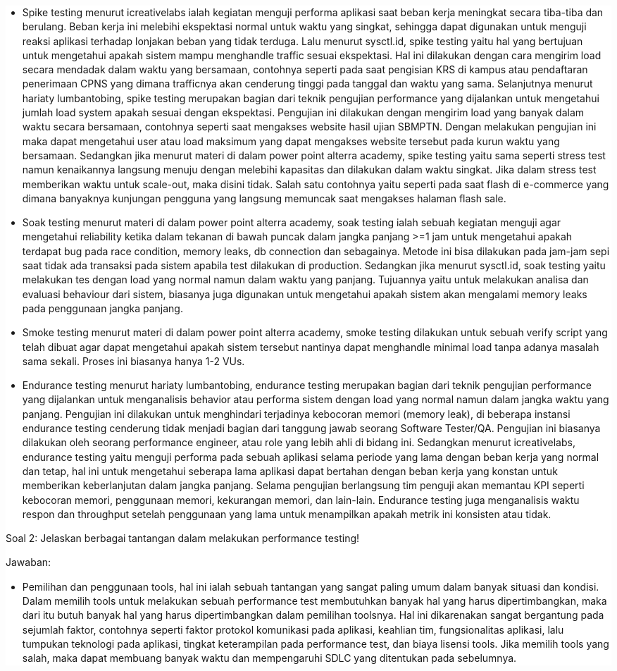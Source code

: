 - Spike testing menurut icreativelabs ialah kegiatan menguji performa aplikasi saat beban kerja meningkat secara tiba-tiba dan berulang. Beban kerja ini melebihi ekspektasi normal untuk waktu yang singkat, sehingga dapat digunakan untuk menguji reaksi aplikasi terhadap lonjakan beban yang tidak terduga. Lalu menurut sysctl.id, spike testing yaitu hal yang bertujuan untuk mengetahui apakah sistem mampu menghandle traffic sesuai ekspektasi. Hal ini dilakukan dengan cara mengirim load secara mendadak dalam waktu yang bersamaan, contohnya seperti pada saat pengisian KRS di kampus atau pendaftaran penerimaan CPNS yang dimana trafficnya akan cenderung tinggi pada tanggal dan waktu yang sama. Selanjutnya menurut hariaty lumbantobing, spike testing merupakan bagian dari teknik pengujian performance yang dijalankan untuk mengetahui jumlah load system apakah sesuai dengan ekspektasi. Pengujian ini dilakukan dengan mengirim load yang banyak dalam waktu secara bersamaan, contohnya seperti saat mengakses website hasil ujian SBMPTN. Dengan melakukan pengujian ini maka dapat mengetahui user atau load maksimum yang dapat mengakses website tersebut pada kurun waktu yang bersamaan. Sedangkan jika menurut materi di dalam power point alterra academy, spike testing yaitu sama seperti stress test namun kenaikannya langsung menuju dengan melebihi kapasitas dan dilakukan dalam waktu singkat. Jika dalam stress test memberikan waktu untuk scale-out, maka disini tidak. Salah satu contohnya yaitu seperti pada saat flash di e-commerce yang dimana banyaknya kunjungan pengguna yang langsung memuncak saat mengakses halaman flash sale.

- Soak testing menurut materi di dalam power point alterra academy, soak testing ialah sebuah kegiatan menguji agar mengetahui reliability ketika dalam tekanan di bawah puncak dalam jangka panjang >=1 jam untuk mengetahui apakah terdapat bug pada race condition, memory leaks, db connection dan sebagainya. Metode ini bisa dilakukan pada jam-jam sepi saat tidak ada transaksi pada sistem apabila test dilakukan di production. Sedangkan jika menurut sysctl.id, soak testing yaitu melakukan tes dengan load yang normal namun dalam waktu yang panjang. Tujuannya yaitu untuk melakukan analisa dan evaluasi behaviour dari sistem, biasanya juga digunakan untuk mengetahui apakah sistem akan mengalami memory leaks pada penggunaan jangka panjang.

- Smoke testing menurut materi di dalam power point alterra academy, smoke testing dilakukan untuk sebuah verify script yang telah dibuat agar dapat mengetahui apakah sistem tersebut nantinya dapat menghandle minimal load tanpa adanya masalah sama sekali. Proses ini biasanya hanya 1-2 VUs.

- Endurance testing menurut hariaty lumbantobing, endurance testing merupakan bagian dari teknik pengujian performance yang dijalankan untuk menganalisis behavior atau performa sistem dengan load yang normal namun dalam jangka waktu yang panjang. Pengujian ini dilakukan untuk menghindari terjadinya kebocoran memori (memory leak), di beberapa instansi endurance testing cenderung tidak menjadi bagian dari tanggung jawab seorang Software Tester/QA. Pengujian ini biasanya dilakukan oleh seorang performance engineer, atau role yang lebih ahli di bidang ini. Sedangkan menurut icreativelabs, endurance testing yaitu menguji performa pada sebuah aplikasi selama periode yang lama dengan beban kerja yang normal dan tetap, hal ini untuk mengetahui seberapa lama aplikasi dapat bertahan dengan beban kerja yang konstan untuk memberikan keberlanjutan dalam jangka panjang. Selama pengujian berlangsung tim penguji akan memantau KPI seperti kebocoran memori, penggunaan memori, kekurangan memori, dan lain-lain. Endurance testing juga menganalisis waktu respon dan throughput setelah penggunaan yang lama untuk menampilkan apakah metrik ini konsisten atau tidak.

Soal 2:
Jelaskan berbagai tantangan dalam melakukan performance testing!

Jawaban:
- Pemilihan dan penggunaan tools, hal ini ialah sebuah tantangan yang sangat paling umum dalam banyak situasi dan kondisi. Dalam memilih tools untuk melakukan sebuah performance test membutuhkan banyak hal yang harus dipertimbangkan, maka dari itu butuh banyak hal yang harus dipertimbangkan dalam pemilihan toolsnya. Hal ini dikarenakan sangat bergantung pada sejumlah faktor, contohnya seperti faktor protokol komunikasi pada aplikasi, keahlian tim, fungsionalitas aplikasi, lalu tumpukan teknologi pada aplikasi, tingkat keterampilan pada performance test, dan biaya lisensi tools. Jika memilih tools yang salah, maka dapat membuang banyak waktu dan mempengaruhi SDLC yang ditentukan pada sebelumnya.
